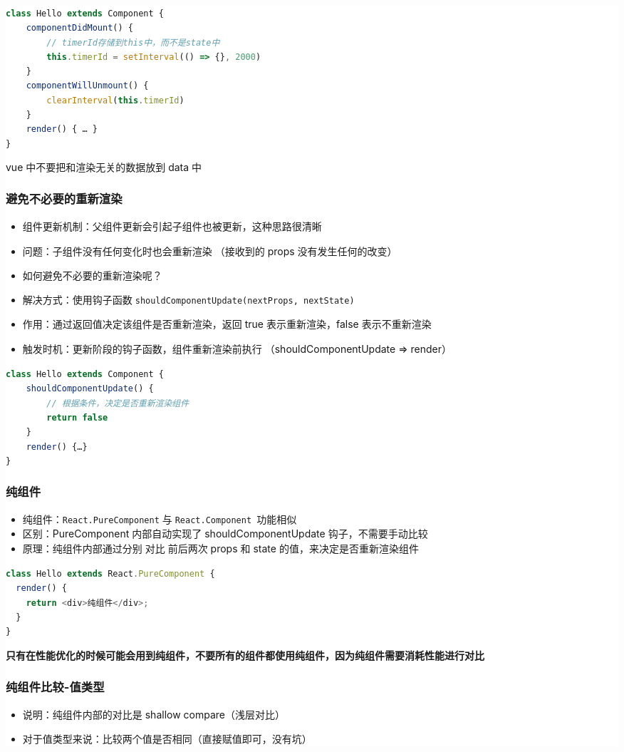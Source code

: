 ```js
class Hello extends Component {
    componentDidMount() {
        // timerId存储到this中，而不是state中
        this.timerId = setInterval(() => {}, 2000)
    }
    componentWillUnmount() {
    	clearInterval(this.timerId)
    }
    render() { … }
}
```

vue 中不要把和渲染无关的数据放到 data 中

### 避免不必要的重新渲染

- 组件更新机制：父组件更新会引起子组件也被更新，这种思路很清晰
- 问题：子组件没有任何变化时也会重新渲染 （接收到的 props 没有发生任何的改变）
- 如何避免不必要的重新渲染呢？
- 解决方式：使用钩子函数 `shouldComponentUpdate(nextProps, nextState)`

- 作用：通过返回值决定该组件是否重新渲染，返回 true 表示重新渲染，false 表示不重新渲染
- 触发时机：更新阶段的钩子函数，组件重新渲染前执行 （shouldComponentUpdate => render）

```js
class Hello extends Component {
    shouldComponentUpdate() {
        // 根据条件，决定是否重新渲染组件
        return false
    }
    render() {…}
}
```

### 纯组件

- 纯组件：`React.PureComponent` 与 `React.Component `功能相似
- 区别：PureComponent 内部自动实现了 shouldComponentUpdate 钩子，不需要手动比较
- 原理：纯组件内部通过分别 对比 前后两次 props 和 state 的值，来决定是否重新渲染组件

```js
class Hello extends React.PureComponent {
  render() {
    return <div>纯组件</div>;
  }
}
```

**只有在性能优化的时候可能会用到纯组件，不要所有的组件都使用纯组件，因为纯组件需要消耗性能进行对比**

### 纯组件比较-值类型

- 说明：纯组件内部的对比是 shallow compare（浅层对比）

- 对于值类型来说：比较两个值是否相同（直接赋值即可，没有坑）
